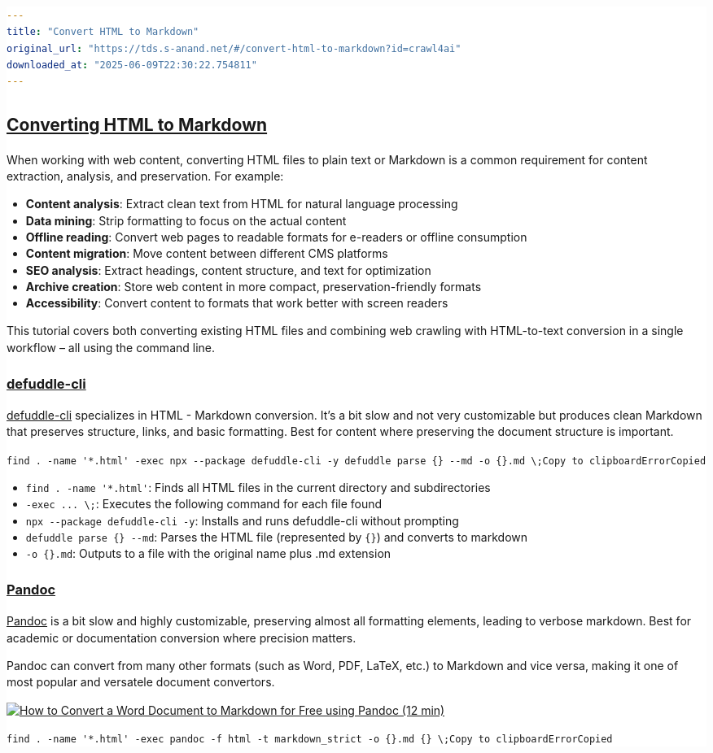 ```yaml
---
title: "Convert HTML to Markdown"
original_url: "https://tds.s-anand.net/#/convert-html-to-markdown?id=crawl4ai"
downloaded_at: "2025-06-09T22:30:22.754811"
---
```


[Converting HTML to Markdown](#/convert-html-to-markdown?id=converting-html-to-markdown)
----------------------------------------------------------------------------------------

When working with web content, converting HTML files to plain text or Markdown is a common requirement for content extraction, analysis, and preservation. For example:

* **Content analysis**: Extract clean text from HTML for natural language processing
* **Data mining**: Strip formatting to focus on the actual content
* **Offline reading**: Convert web pages to readable formats for e-readers or offline consumption
* **Content migration**: Move content between different CMS platforms
* **SEO analysis**: Extract headings, content structure, and text for optimization
* **Archive creation**: Store web content in more compact, preservation-friendly formats
* **Accessibility**: Convert content to formats that work better with screen readers

This tutorial covers both converting existing HTML files and combining web crawling with HTML-to-text conversion in a single workflow – all using the command line.

### [defuddle-cli](#/convert-html-to-markdown?id=defuddle-cli)

[defuddle-cli](https://github.com/defuddle/defuddle) specializes in HTML - Markdown conversion. It’s a bit slow and not very customizable but produces clean Markdown that preserves structure, links, and basic formatting. Best for content where preserving the document structure is important.

```
find . -name '*.html' -exec npx --package defuddle-cli -y defuddle parse {} --md -o {}.md \;Copy to clipboardErrorCopied
```

* `find . -name '*.html'`: Finds all HTML files in the current directory and subdirectories
* `-exec ... \;`: Executes the following command for each file found
* `npx --package defuddle-cli -y`: Installs and runs defuddle-cli without prompting
* `defuddle parse {} --md`: Parses the HTML file (represented by `{}`) and converts to markdown
* `-o {}.md`: Outputs to a file with the original name plus .md extension

### [Pandoc](#/convert-html-to-markdown?id=pandoc)

[Pandoc](https://pandoc.org/) is a bit slow and highly customizable, preserving almost all formatting elements, leading to verbose markdown. Best for academic or documentation conversion where precision matters.

Pandoc can convert from many other formats (such as Word, PDF, LaTeX, etc.) to Markdown and vice versa, making it one of most popular and versatele document convertors.

[![How to Convert a Word Document to Markdown for Free using Pandoc (12 min)](https://i.ytimg.com/vi/HPSK7q13-40/sddefault.jpg)](https://youtu.be/HPSK7q13-40)

```
find . -name '*.html' -exec pandoc -f html -t markdown_strict -o {}.md {} \;Copy to clipboardErrorCopied
```
